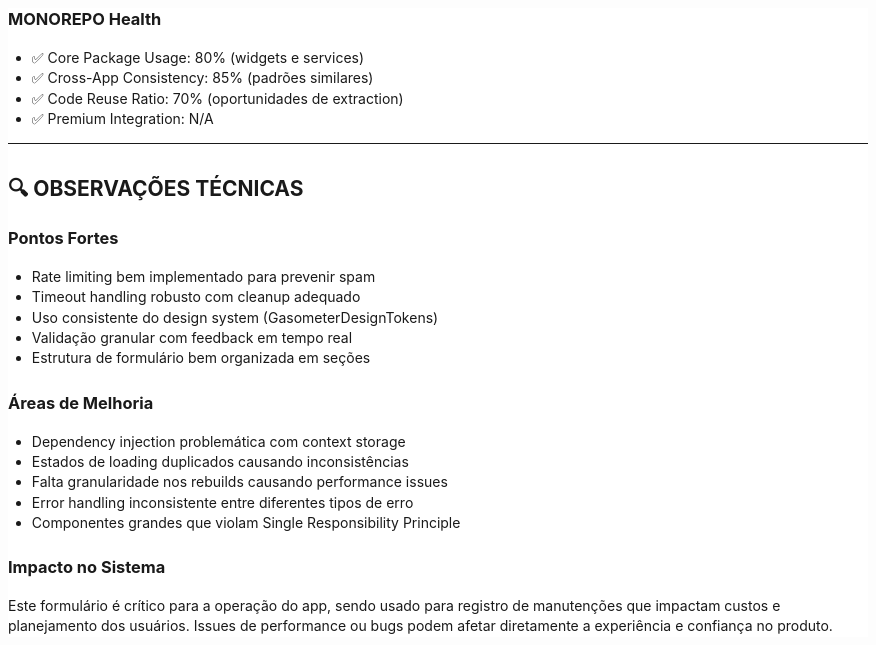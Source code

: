 ### **MONOREPO Health**
- ✅ Core Package Usage: 80% (widgets e services)
- ✅ Cross-App Consistency: 85% (padrões similares)
- ✅ Code Reuse Ratio: 70% (oportunidades de extraction)
- ✅ Premium Integration: N/A

---

## 🔍 OBSERVAÇÕES TÉCNICAS

### **Pontos Fortes**
- Rate limiting bem implementado para prevenir spam
- Timeout handling robusto com cleanup adequado
- Uso consistente do design system (GasometerDesignTokens)
- Validação granular com feedback em tempo real
- Estrutura de formulário bem organizada em seções

### **Áreas de Melhoria**
- Dependency injection problemática com context storage
- Estados de loading duplicados causando inconsistências  
- Falta granularidade nos rebuilds causando performance issues
- Error handling inconsistente entre diferentes tipos de erro
- Componentes grandes que violam Single Responsibility Principle

### **Impacto no Sistema**
Este formulário é crítico para a operação do app, sendo usado para registro de manutenções que impactam custos e planejamento dos usuários. Issues de performance ou bugs podem afetar diretamente a experiência e confiança no produto.